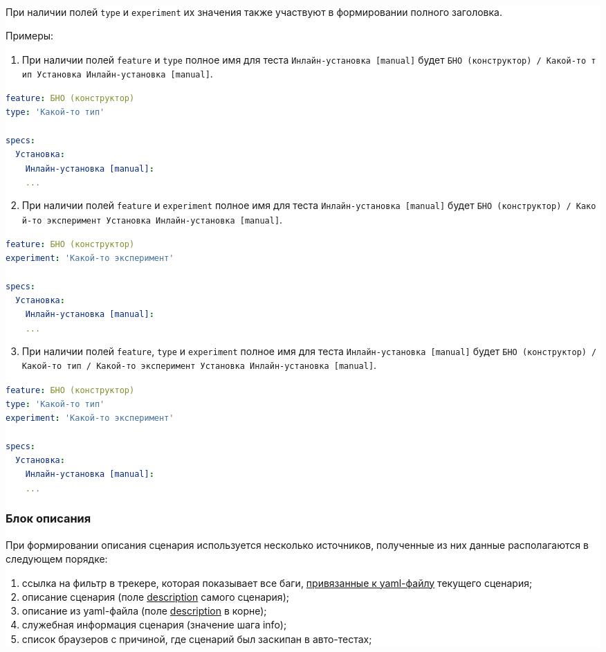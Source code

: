 При наличии полей `type` и `experiment` их значения также участвуют в формировании полного заголовка.

Примеры:

1. При наличии полей `feature` и `type` полное имя для теста `Инлайн-установка [manual]` будет `БНО (конструктор) / Какой-то тип Установка Инлайн-установка [manual]`.

  ```yaml
  feature: БНО (конструктор)
  type: 'Какой-то тип'

  specs:
    Установка:
      Инлайн-установка [manual]:
      ...
  ```

2. При наличии полей `feature` и `experiment` полное имя для теста `Инлайн-установка [manual]` будет `БНО (конструктор) / Какой-то эксперимент Установка Инлайн-установка [manual]`.

  ```yaml
  feature: БНО (конструктор)
  experiment: 'Какой-то эксперимент'

  specs:
    Установка:
      Инлайн-установка [manual]:
      ...
  ```

3. При наличии полей `feature`, `type` и `experiment` полное имя для теста `Инлайн-установка [manual]` будет `БНО (конструктор) / Какой-то тип / Какой-то эксперимент Установка Инлайн-установка [manual]`.

  ```yaml
  feature: БНО (конструктор)
  type: 'Какой-то тип'
  experiment: 'Какой-то эксперимент'

  specs:
    Установка:
      Инлайн-установка [manual]:
      ...
  ```

### Блок описания

При формировании описания сценария используется несколько источников, полученные из них данные располагаются в следующем порядке:

1. ссылка на фильтр в трекере, которая показывает все баги, [привязанные к yaml-файлу](#Привязка-багов-к-yaml-файлам) текущего сценария;
1. описание сценария (поле [description](./yaml-files.md#description) самого сценария);
1. описание из yaml-файла (поле [description](./yaml-files.md#description) в корне);
1. служебная информация сценария (значение шага info);
1. список браузеров с причиной, где сценарий был заскипан в авто-тестах;
